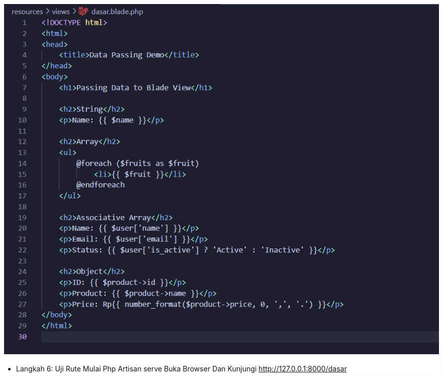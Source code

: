   ![Dasar.blade.php](gambar/dasar.blade.php.png)

- Langkah 6: Uji Rute
  Mulai Php Artisan serve
  Buka Browser Dan Kunjungi
  http://127.0.0.1:8000/dasar